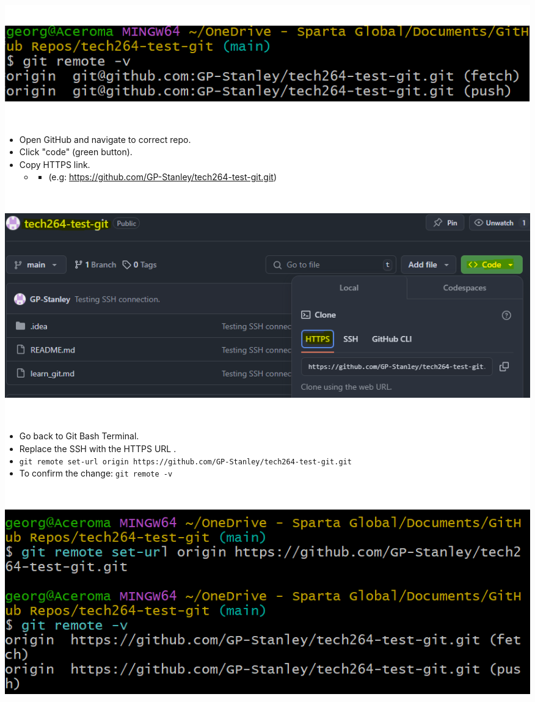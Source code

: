 <br>

![git-remote-v](./azure-images/git-remote-v2.png) 

<br>

* Open GitHub and navigate to correct repo.
* Click "code" (green button).
* Copy HTTPS link.
  * * (e.g: https://github.com/GP-Stanley/tech264-test-git.git)

<br>

![test-code](./azure-images/test-code.png)

<br>

* Go back to Git Bash Terminal. 
* Replace the SSH  with the HTTPS URL .
* `git remote set-url origin https://github.com/GP-Stanley/tech264-test-git.git`
* To confirm the change: `git remote -v`

<br>

![set-url-https](./azure-images/set-url-https.png)
